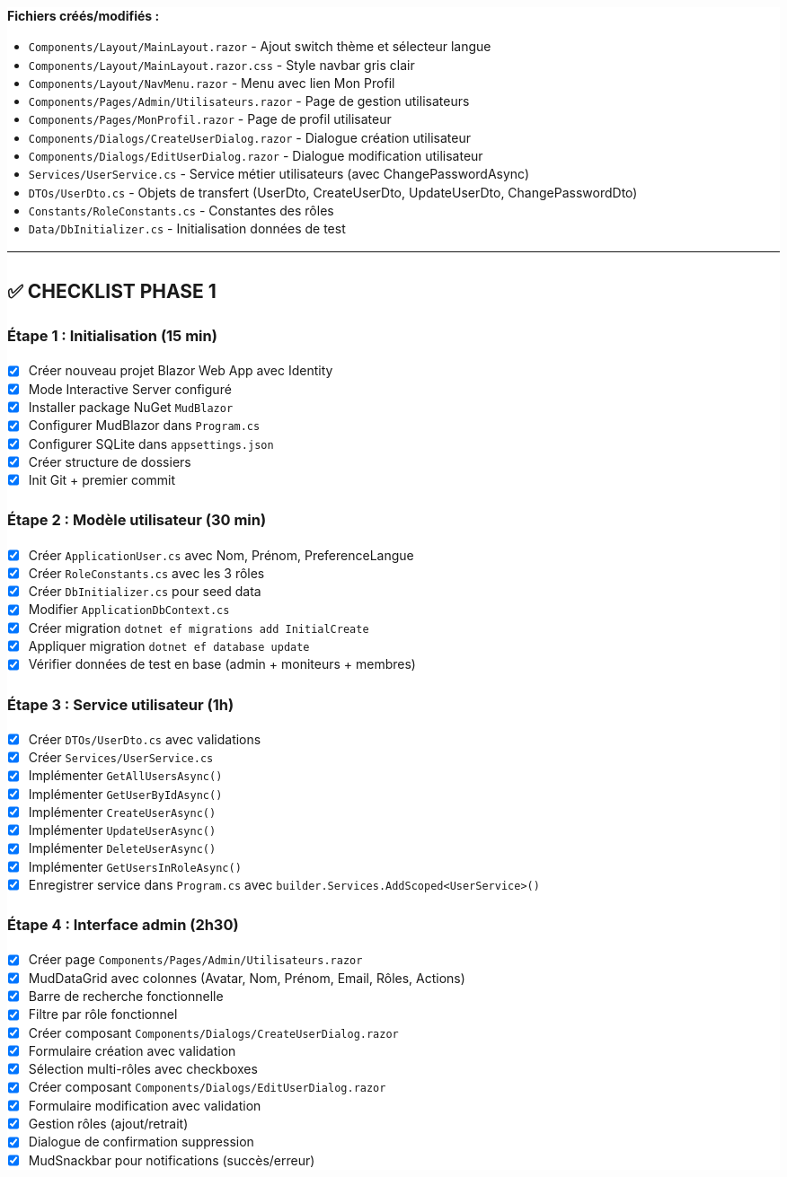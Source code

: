 **Fichiers créés/modifiés :**
- `Components/Layout/MainLayout.razor` - Ajout switch thème et sélecteur langue
- `Components/Layout/MainLayout.razor.css` - Style navbar gris clair
- `Components/Layout/NavMenu.razor` - Menu avec lien Mon Profil
- `Components/Pages/Admin/Utilisateurs.razor` - Page de gestion utilisateurs
- `Components/Pages/MonProfil.razor` - Page de profil utilisateur
- `Components/Dialogs/CreateUserDialog.razor` - Dialogue création utilisateur
- `Components/Dialogs/EditUserDialog.razor` - Dialogue modification utilisateur
- `Services/UserService.cs` - Service métier utilisateurs (avec ChangePasswordAsync)
- `DTOs/UserDto.cs` - Objets de transfert (UserDto, CreateUserDto, UpdateUserDto, ChangePasswordDto)
- `Constants/RoleConstants.cs` - Constantes des rôles
- `Data/DbInitializer.cs` - Initialisation données de test

---

## ✅ CHECKLIST PHASE 1

### Étape 1 : Initialisation (15 min)
- [x] Créer nouveau projet Blazor Web App avec Identity
- [x] Mode Interactive Server configuré
- [x] Installer package NuGet `MudBlazor`
- [x] Configurer MudBlazor dans `Program.cs`
- [x] Configurer SQLite dans `appsettings.json`
- [x] Créer structure de dossiers
- [x] Init Git + premier commit

### Étape 2 : Modèle utilisateur (30 min)
- [x] Créer `ApplicationUser.cs` avec Nom, Prénom, PreferenceLangue
- [x] Créer `RoleConstants.cs` avec les 3 rôles
- [x] Créer `DbInitializer.cs` pour seed data
- [x] Modifier `ApplicationDbContext.cs`
- [x] Créer migration `dotnet ef migrations add InitialCreate`
- [x] Appliquer migration `dotnet ef database update`
- [x] Vérifier données de test en base (admin + moniteurs + membres)

### Étape 3 : Service utilisateur (1h)
- [x] Créer `DTOs/UserDto.cs` avec validations
- [x] Créer `Services/UserService.cs`
- [x] Implémenter `GetAllUsersAsync()`
- [x] Implémenter `GetUserByIdAsync()`
- [x] Implémenter `CreateUserAsync()`
- [x] Implémenter `UpdateUserAsync()`
- [x] Implémenter `DeleteUserAsync()`
- [x] Implémenter `GetUsersInRoleAsync()`
- [x] Enregistrer service dans `Program.cs` avec `builder.Services.AddScoped<UserService>()`

### Étape 4 : Interface admin (2h30)
- [x] Créer page `Components/Pages/Admin/Utilisateurs.razor`
- [x] MudDataGrid avec colonnes (Avatar, Nom, Prénom, Email, Rôles, Actions)
- [x] Barre de recherche fonctionnelle
- [x] Filtre par rôle fonctionnel
- [x] Créer composant `Components/Dialogs/CreateUserDialog.razor`
- [x] Formulaire création avec validation
- [x] Sélection multi-rôles avec checkboxes
- [x] Créer composant `Components/Dialogs/EditUserDialog.razor`
- [x] Formulaire modification avec validation
- [x] Gestion rôles (ajout/retrait)
- [x] Dialogue de confirmation suppression
- [x] MudSnackbar pour notifications (succès/erreur)
